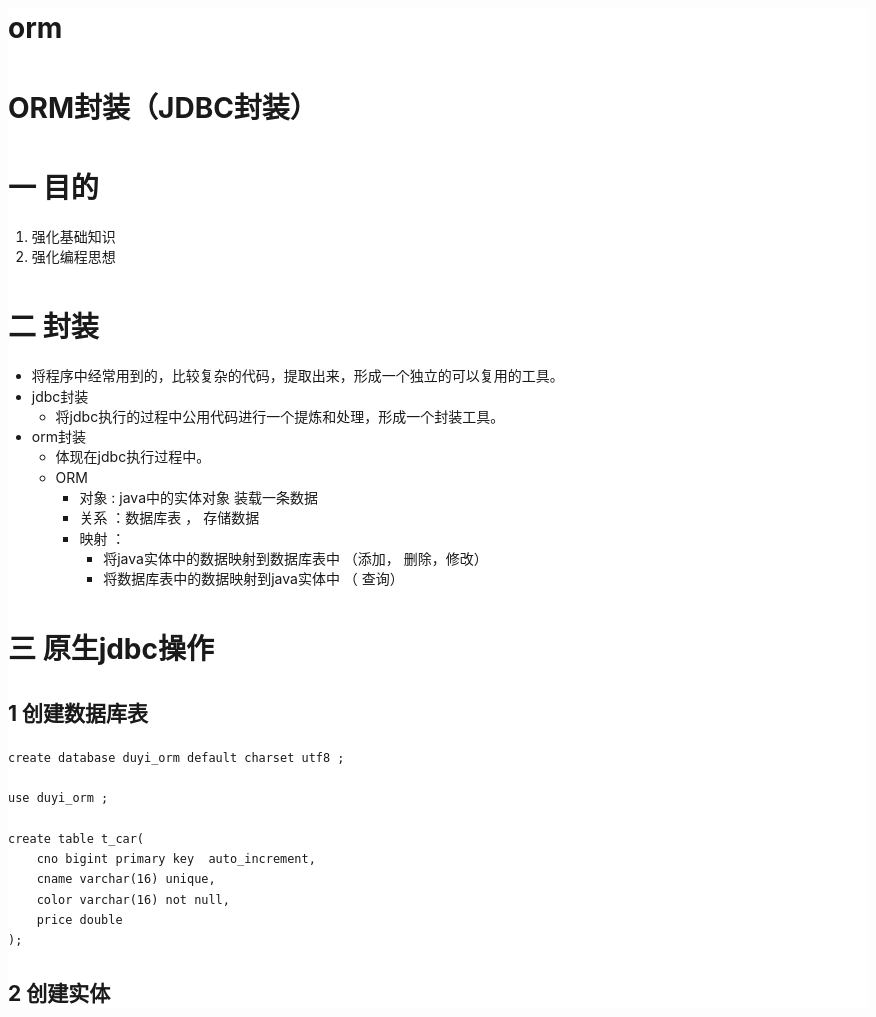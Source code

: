 # orm
# ORM封装（JDBC封装）



# 一 目的

1. 强化基础知识
2. 强化编程思想



# 二 封装

* 将程序中经常用到的，比较复杂的代码，提取出来，形成一个独立的可以复用的工具。
* jdbc封装
  * 将jdbc执行的过程中公用代码进行一个提炼和处理，形成一个封装工具。
* orm封装
  * 体现在jdbc执行过程中。
  * ORM    
    * 对象  : java中的实体对象 装载一条数据 
    * 关系 ：数据库表 ， 存储数据  
    * 映射 ：
      * 将java实体中的数据映射到数据库表中  （添加， 删除，修改）
      * 将数据库表中的数据映射到java实体中 （ 查询）



# 三 原生jdbc操作

## 1 创建数据库表

```mysql
create database duyi_orm default charset utf8 ;

use duyi_orm ;

create table t_car(
    cno bigint primary key  auto_increment,
    cname varchar(16) unique,
    color varchar(16) not null,
    price double
);
```



## 2 创建实体
